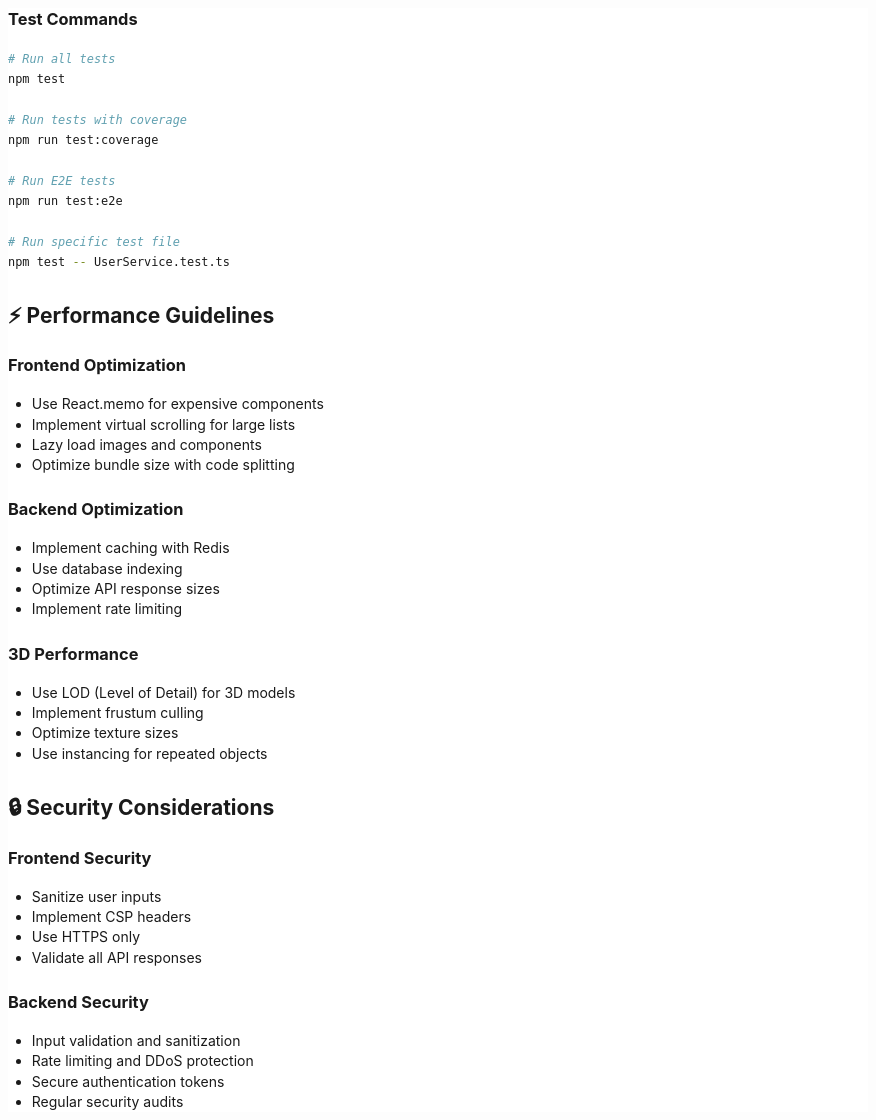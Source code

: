 ### Test Commands
```bash
# Run all tests
npm test

# Run tests with coverage
npm run test:coverage

# Run E2E tests
npm run test:e2e

# Run specific test file
npm test -- UserService.test.ts
```

## ⚡ Performance Guidelines

### Frontend Optimization
- Use React.memo for expensive components
- Implement virtual scrolling for large lists
- Lazy load images and components
- Optimize bundle size with code splitting

### Backend Optimization
- Implement caching with Redis
- Use database indexing
- Optimize API response sizes
- Implement rate limiting

### 3D Performance
- Use LOD (Level of Detail) for 3D models
- Implement frustum culling
- Optimize texture sizes
- Use instancing for repeated objects

## 🔒 Security Considerations

### Frontend Security
- Sanitize user inputs
- Implement CSP headers
- Use HTTPS only
- Validate all API responses

### Backend Security
- Input validation and sanitization
- Rate limiting and DDoS protection
- Secure authentication tokens
- Regular security audits
